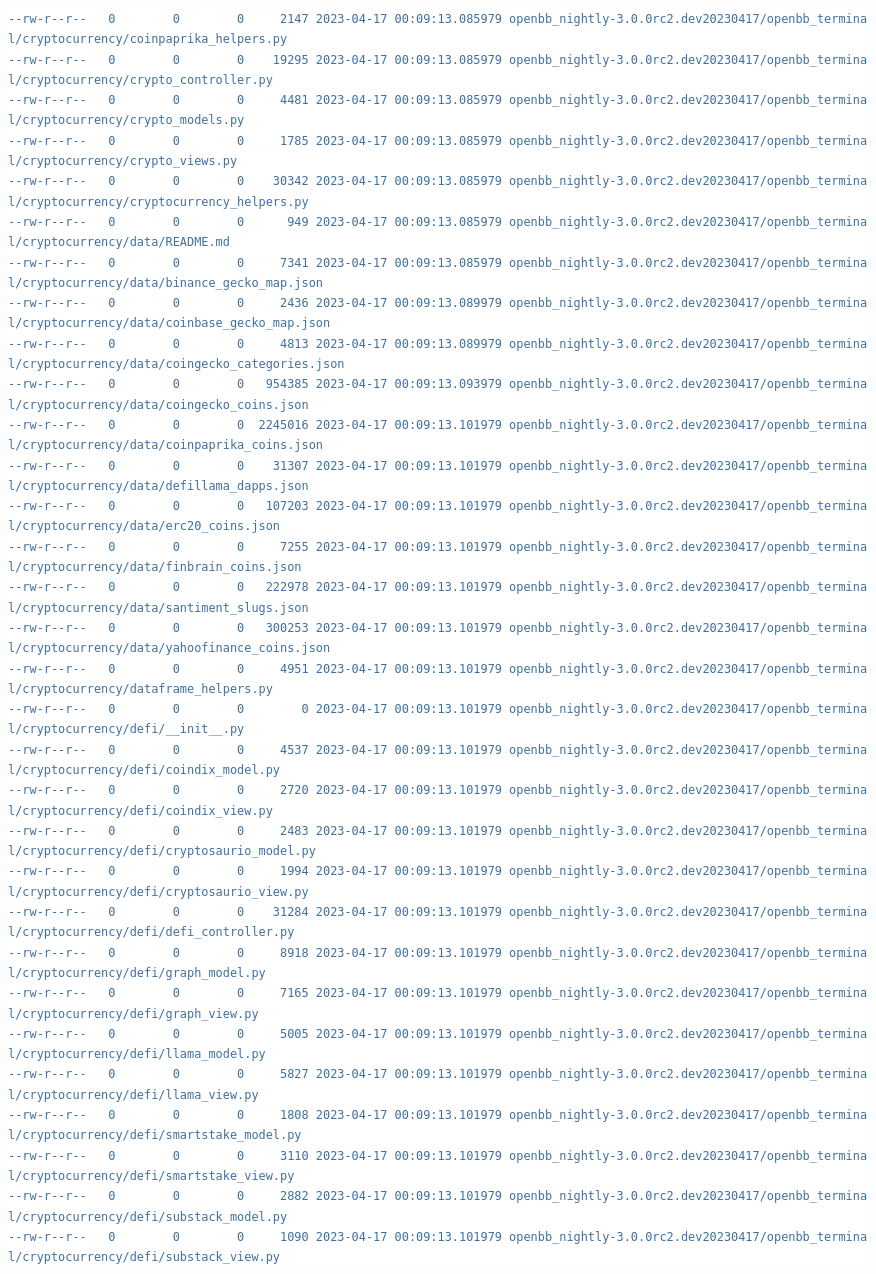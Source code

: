 ```diff
--rw-r--r--   0        0        0     2147 2023-04-17 00:09:13.085979 openbb_nightly-3.0.0rc2.dev20230417/openbb_terminal/cryptocurrency/coinpaprika_helpers.py
--rw-r--r--   0        0        0    19295 2023-04-17 00:09:13.085979 openbb_nightly-3.0.0rc2.dev20230417/openbb_terminal/cryptocurrency/crypto_controller.py
--rw-r--r--   0        0        0     4481 2023-04-17 00:09:13.085979 openbb_nightly-3.0.0rc2.dev20230417/openbb_terminal/cryptocurrency/crypto_models.py
--rw-r--r--   0        0        0     1785 2023-04-17 00:09:13.085979 openbb_nightly-3.0.0rc2.dev20230417/openbb_terminal/cryptocurrency/crypto_views.py
--rw-r--r--   0        0        0    30342 2023-04-17 00:09:13.085979 openbb_nightly-3.0.0rc2.dev20230417/openbb_terminal/cryptocurrency/cryptocurrency_helpers.py
--rw-r--r--   0        0        0      949 2023-04-17 00:09:13.085979 openbb_nightly-3.0.0rc2.dev20230417/openbb_terminal/cryptocurrency/data/README.md
--rw-r--r--   0        0        0     7341 2023-04-17 00:09:13.085979 openbb_nightly-3.0.0rc2.dev20230417/openbb_terminal/cryptocurrency/data/binance_gecko_map.json
--rw-r--r--   0        0        0     2436 2023-04-17 00:09:13.089979 openbb_nightly-3.0.0rc2.dev20230417/openbb_terminal/cryptocurrency/data/coinbase_gecko_map.json
--rw-r--r--   0        0        0     4813 2023-04-17 00:09:13.089979 openbb_nightly-3.0.0rc2.dev20230417/openbb_terminal/cryptocurrency/data/coingecko_categories.json
--rw-r--r--   0        0        0   954385 2023-04-17 00:09:13.093979 openbb_nightly-3.0.0rc2.dev20230417/openbb_terminal/cryptocurrency/data/coingecko_coins.json
--rw-r--r--   0        0        0  2245016 2023-04-17 00:09:13.101979 openbb_nightly-3.0.0rc2.dev20230417/openbb_terminal/cryptocurrency/data/coinpaprika_coins.json
--rw-r--r--   0        0        0    31307 2023-04-17 00:09:13.101979 openbb_nightly-3.0.0rc2.dev20230417/openbb_terminal/cryptocurrency/data/defillama_dapps.json
--rw-r--r--   0        0        0   107203 2023-04-17 00:09:13.101979 openbb_nightly-3.0.0rc2.dev20230417/openbb_terminal/cryptocurrency/data/erc20_coins.json
--rw-r--r--   0        0        0     7255 2023-04-17 00:09:13.101979 openbb_nightly-3.0.0rc2.dev20230417/openbb_terminal/cryptocurrency/data/finbrain_coins.json
--rw-r--r--   0        0        0   222978 2023-04-17 00:09:13.101979 openbb_nightly-3.0.0rc2.dev20230417/openbb_terminal/cryptocurrency/data/santiment_slugs.json
--rw-r--r--   0        0        0   300253 2023-04-17 00:09:13.101979 openbb_nightly-3.0.0rc2.dev20230417/openbb_terminal/cryptocurrency/data/yahoofinance_coins.json
--rw-r--r--   0        0        0     4951 2023-04-17 00:09:13.101979 openbb_nightly-3.0.0rc2.dev20230417/openbb_terminal/cryptocurrency/dataframe_helpers.py
--rw-r--r--   0        0        0        0 2023-04-17 00:09:13.101979 openbb_nightly-3.0.0rc2.dev20230417/openbb_terminal/cryptocurrency/defi/__init__.py
--rw-r--r--   0        0        0     4537 2023-04-17 00:09:13.101979 openbb_nightly-3.0.0rc2.dev20230417/openbb_terminal/cryptocurrency/defi/coindix_model.py
--rw-r--r--   0        0        0     2720 2023-04-17 00:09:13.101979 openbb_nightly-3.0.0rc2.dev20230417/openbb_terminal/cryptocurrency/defi/coindix_view.py
--rw-r--r--   0        0        0     2483 2023-04-17 00:09:13.101979 openbb_nightly-3.0.0rc2.dev20230417/openbb_terminal/cryptocurrency/defi/cryptosaurio_model.py
--rw-r--r--   0        0        0     1994 2023-04-17 00:09:13.101979 openbb_nightly-3.0.0rc2.dev20230417/openbb_terminal/cryptocurrency/defi/cryptosaurio_view.py
--rw-r--r--   0        0        0    31284 2023-04-17 00:09:13.101979 openbb_nightly-3.0.0rc2.dev20230417/openbb_terminal/cryptocurrency/defi/defi_controller.py
--rw-r--r--   0        0        0     8918 2023-04-17 00:09:13.101979 openbb_nightly-3.0.0rc2.dev20230417/openbb_terminal/cryptocurrency/defi/graph_model.py
--rw-r--r--   0        0        0     7165 2023-04-17 00:09:13.101979 openbb_nightly-3.0.0rc2.dev20230417/openbb_terminal/cryptocurrency/defi/graph_view.py
--rw-r--r--   0        0        0     5005 2023-04-17 00:09:13.101979 openbb_nightly-3.0.0rc2.dev20230417/openbb_terminal/cryptocurrency/defi/llama_model.py
--rw-r--r--   0        0        0     5827 2023-04-17 00:09:13.101979 openbb_nightly-3.0.0rc2.dev20230417/openbb_terminal/cryptocurrency/defi/llama_view.py
--rw-r--r--   0        0        0     1808 2023-04-17 00:09:13.101979 openbb_nightly-3.0.0rc2.dev20230417/openbb_terminal/cryptocurrency/defi/smartstake_model.py
--rw-r--r--   0        0        0     3110 2023-04-17 00:09:13.101979 openbb_nightly-3.0.0rc2.dev20230417/openbb_terminal/cryptocurrency/defi/smartstake_view.py
--rw-r--r--   0        0        0     2882 2023-04-17 00:09:13.101979 openbb_nightly-3.0.0rc2.dev20230417/openbb_terminal/cryptocurrency/defi/substack_model.py
--rw-r--r--   0        0        0     1090 2023-04-17 00:09:13.101979 openbb_nightly-3.0.0rc2.dev20230417/openbb_terminal/cryptocurrency/defi/substack_view.py
```